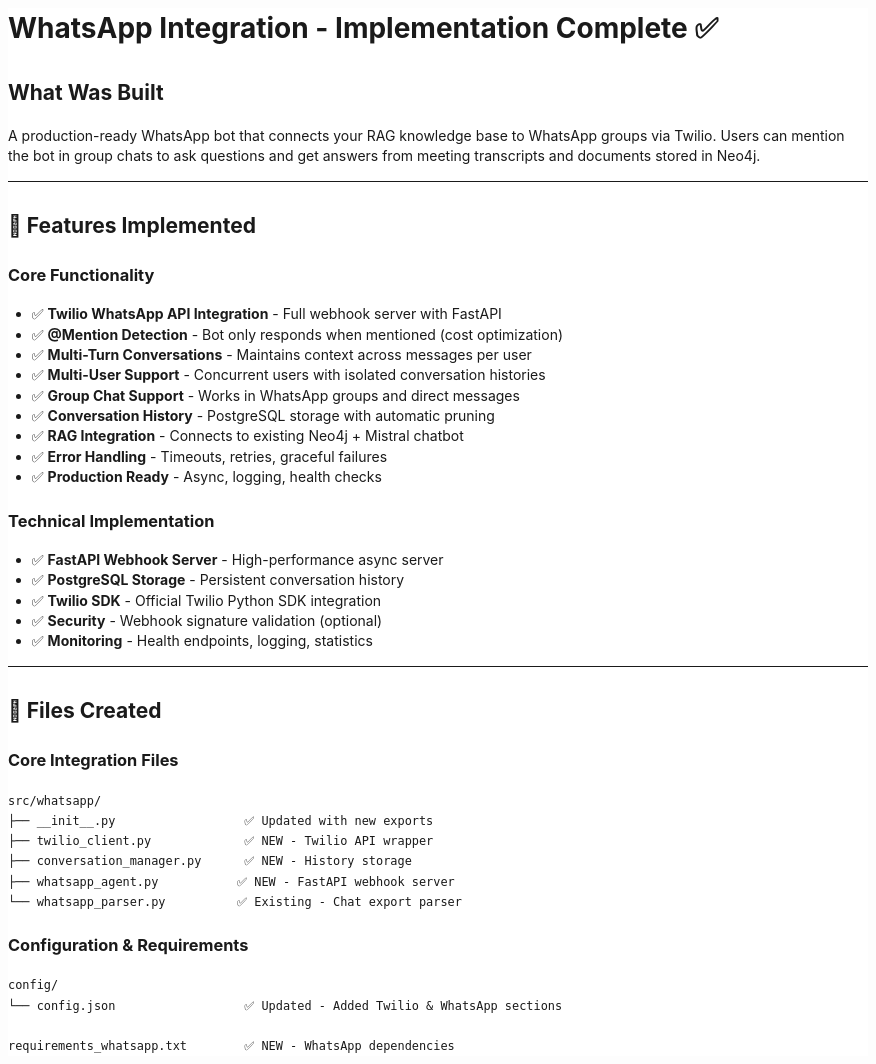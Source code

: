 # WhatsApp Integration - Implementation Complete ✅

## What Was Built

A production-ready WhatsApp bot that connects your RAG knowledge base to WhatsApp groups via Twilio. Users can mention the bot in group chats to ask questions and get answers from meeting transcripts and documents stored in Neo4j.

---

## 🎉 Features Implemented

### Core Functionality
- ✅ **Twilio WhatsApp API Integration** - Full webhook server with FastAPI
- ✅ **@Mention Detection** - Bot only responds when mentioned (cost optimization)
- ✅ **Multi-Turn Conversations** - Maintains context across messages per user
- ✅ **Multi-User Support** - Concurrent users with isolated conversation histories
- ✅ **Group Chat Support** - Works in WhatsApp groups and direct messages
- ✅ **Conversation History** - PostgreSQL storage with automatic pruning
- ✅ **RAG Integration** - Connects to existing Neo4j + Mistral chatbot
- ✅ **Error Handling** - Timeouts, retries, graceful failures
- ✅ **Production Ready** - Async, logging, health checks

### Technical Implementation
- ✅ **FastAPI Webhook Server** - High-performance async server
- ✅ **PostgreSQL Storage** - Persistent conversation history
- ✅ **Twilio SDK** - Official Twilio Python SDK integration
- ✅ **Security** - Webhook signature validation (optional)
- ✅ **Monitoring** - Health endpoints, logging, statistics

---

## 📁 Files Created

### Core Integration Files
```
src/whatsapp/
├── __init__.py                  ✅ Updated with new exports
├── twilio_client.py             ✅ NEW - Twilio API wrapper
├── conversation_manager.py      ✅ NEW - History storage
├── whatsapp_agent.py           ✅ NEW - FastAPI webhook server
└── whatsapp_parser.py          ✅ Existing - Chat export parser
```

### Configuration & Requirements
```
config/
└── config.json                  ✅ Updated - Added Twilio & WhatsApp sections

requirements_whatsapp.txt        ✅ NEW - WhatsApp dependencies
```
